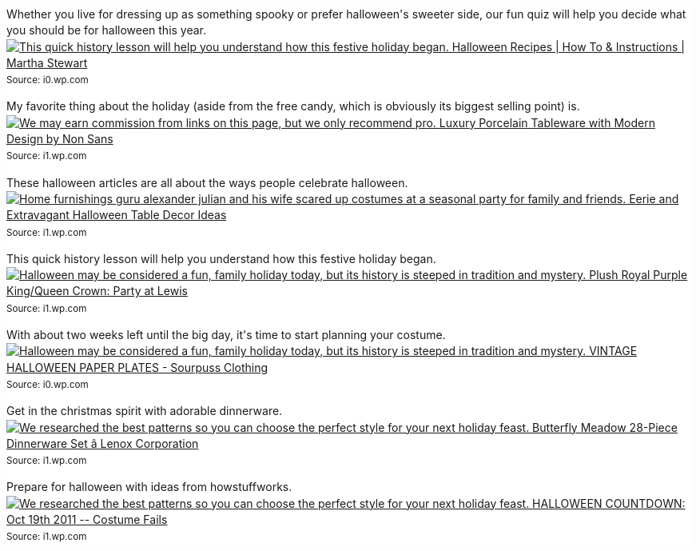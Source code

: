 Whether you live for dressing up as something spooky or prefer halloween&#039;s sweeter side, our fun quiz will help you decide what you should be for halloween this year.
[![This quick history lesson will help you understand how this festive holiday began. Halloween Recipes | How To &amp; Instructions | Martha Stewart](https://i0.wp.com/tse4.mm.bing.net/th?id=OIP.8--jUXumIKwODe-rxps1oAEsCo&amp;pid=15.1 "Halloween Recipes | How To &amp; Instructions | Martha Stewart")](https://i0.wp.com/www.marthastewart.com/sites/files/marthastewart.com/imagecache/wmax-1500/ecl/images/content/web/delish/2011Q4/d_msd104879_hal09_shockpotato1_horiz.jpg)
<small>Source: i0.wp.com</small>

My favorite thing about the holiday (aside from the free candy, which is obviously its biggest selling point) is.
[![We may earn commission from links on this page, but we only recommend pro. Luxury Porcelain Tableware with Modern Design by Non Sans](https://i1.wp.com/tse2.mm.bing.net/th?id=OIP.OA30K4tEkDb5n2tiish0gwHaGM&amp;pid=15.1 "Luxury Porcelain Tableware with Modern Design by Non Sans")](https://i1.wp.com/www.digsdigs.com/photos/Luxury-porcelain-tableware-by-Non-Sans-Raison-14.jpg)
<small>Source: i1.wp.com</small>

These halloween articles are all about the ways people celebrate halloween.
[![Home furnishings guru alexander julian and his wife scared up costumes at a seasonal party for family and friends. Eerie and Extravagant Halloween Table Decor Ideas](https://i1.wp.com/tse1.mm.bing.net/th?id=OIP.BJsSeH_lQfjqlAhHxVJjowHaLH&amp;pid=15.1 "Eerie and Extravagant Halloween Table Decor Ideas")](https://i1.wp.com/www.gravetics.com/wp-content/uploads/2018/08/Wickedly-Halloween-Dinner-Table-Decoration..jpg)
<small>Source: i1.wp.com</small>

This quick history lesson will help you understand how this festive holiday began.
[![Halloween may be considered a fun, family holiday today, but its history is steeped in tradition and mystery. Plush Royal Purple King/Queen Crown: Party at Lewis](https://i1.wp.com/tse3.mm.bing.net/th?id=OIP.7cGuXf8Oi7qHI5oPMV5WJQHaHa&amp;pid=15.1 "Plush Royal Purple King/Queen Crown: Party at Lewis")](https://i1.wp.com/www.partyatlewis.com/Merchant2/graphics/00000001/21932.jpg)
<small>Source: i1.wp.com</small>

With about two weeks left until the big day, it&#039;s time to start planning your costume.
[![Halloween may be considered a fun, family holiday today, but its history is steeped in tradition and mystery. VINTAGE HALLOWEEN PAPER PLATES - Sourpuss Clothing](https://i0.wp.com/tse2.mm.bing.net/th?id=OIP.Ti3ih7m2GjzP7FSYBKaZHAHaLc&amp;pid=15.1 "VINTAGE HALLOWEEN PAPER PLATES - Sourpuss Clothing")](https://i0.wp.com/www.sourpussclothing.com/media/catalog/product/cache/1/image/9df78eab33525d08d6e5fb8d27136e95/v/i/vintage_halloween_paper_plate_set_3.jpg)
<small>Source: i0.wp.com</small>

Get in the christmas spirit with adorable dinnerware.
[![We researched the best patterns so you can choose the perfect style for your next holiday feast. Butterfly Meadow 28-Piece Dinnerware Set â Lenox Corporation](https://i1.wp.com/tse1.mm.bing.net/th?id=OIP.7DiCNP5swjcy6twK2AN-gAHaHa&amp;pid=15.1 "Butterfly Meadow 28-Piece Dinnerware Set â Lenox Corporation")](https://i1.wp.com/cdn.shopify.com/s/files/1/0080/4759/1521/products/865075_wHR_266f56d0-e776-4cac-a7a8-6460b51dcd8d_1200x1200.jpg?v=1571252638)
<small>Source: i1.wp.com</small>

Prepare for halloween with ideas from howstuffworks.
[![We researched the best patterns so you can choose the perfect style for your next holiday feast. HALLOWEEN COUNTDOWN: Oct 19th 2011 -- Costume Fails](https://i1.wp.com/tse3.mm.bing.net/th?id=OIP.1pSfBVxHiSkYjB8VF70wAAHaFj&amp;pid=15.1 "HALLOWEEN COUNTDOWN: Oct 19th 2011 -- Costume Fails")](https://i1.wp.com/pics.livejournal.com/benjikane/pic/0007k3d6)
<small>Source: i1.wp.com</small>
